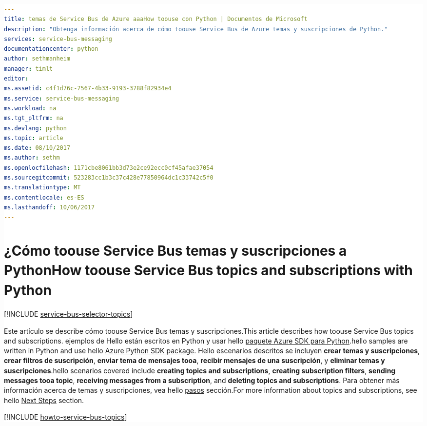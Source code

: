 ```yaml
---
title: temas de Service Bus de Azure aaaHow toouse con Python | Documentos de Microsoft
description: "Obtenga información acerca de cómo toouse Service Bus de Azure temas y suscripciones de Python."
services: service-bus-messaging
documentationcenter: python
author: sethmanheim
manager: timlt
editor: 
ms.assetid: c4f1d76c-7567-4b33-9193-3788f82934e4
ms.service: service-bus-messaging
ms.workload: na
ms.tgt_pltfrm: na
ms.devlang: python
ms.topic: article
ms.date: 08/10/2017
ms.author: sethm
ms.openlocfilehash: 1171cbe8061bb3d73e2ce92ecc0cf45afae37054
ms.sourcegitcommit: 523283cc1b3c37c428e77850964dc1c33742c5f0
ms.translationtype: MT
ms.contentlocale: es-ES
ms.lasthandoff: 10/06/2017
---
```

# <a name="how-toouse-service-bus-topics-and-subscriptions-with-python"></a><span data-ttu-id="35517-103">¿Cómo toouse Service Bus temas y suscripciones a Python</span><span class="sxs-lookup"><span data-stu-id="35517-103">How toouse Service Bus topics and subscriptions with Python</span></span>

[!INCLUDE [service-bus-selector-topics](../../includes/service-bus-selector-topics.md)]

<span data-ttu-id="35517-104">Este artículo se describe cómo toouse Service Bus temas y suscripciones.</span><span class="sxs-lookup"><span data-stu-id="35517-104">This article describes how toouse Service Bus topics and subscriptions.</span></span> <span data-ttu-id="35517-105">ejemplos de Hello están escritos en Python y usar hello [paquete Azure SDK para Python][Azure Python package].</span><span class="sxs-lookup"><span data-stu-id="35517-105">hello samples are written in Python and use hello [Azure Python SDK package][Azure Python package].</span></span> <span data-ttu-id="35517-106">Hello escenarios descritos se incluyen **crear temas y suscripciones**, **crear filtros de suscripción**, **enviar tema de mensajes tooa**, **recibir mensajes de una suscripción**, y **eliminar temas y suscripciones**.</span><span class="sxs-lookup"><span data-stu-id="35517-106">hello scenarios covered include **creating topics and subscriptions**, **creating subscription filters**, **sending messages tooa topic**, **receiving messages from a subscription**, and **deleting topics and subscriptions**.</span></span> <span data-ttu-id="35517-107">Para obtener más información acerca de temas y suscripciones, vea hello [pasos](#next-steps) sección.</span><span class="sxs-lookup"><span data-stu-id="35517-107">For more information about topics and subscriptions, see hello [Next Steps](#next-steps) section.</span></span>

[!INCLUDE [howto-service-bus-topics](../../includes/howto-service-bus-topics.md)]


[Azure portal]: https://portal.azure.com
[Azure Python package]: https://pypi.python.org/pypi/azure  
[Queues, topics, and subscriptions]: service-bus-queues-topics-subscriptions.md
[SqlFilter.SqlExpression]: service-bus-messaging-sql-filter.md
[Service Bus quotas]: service-bus-quotas.md 